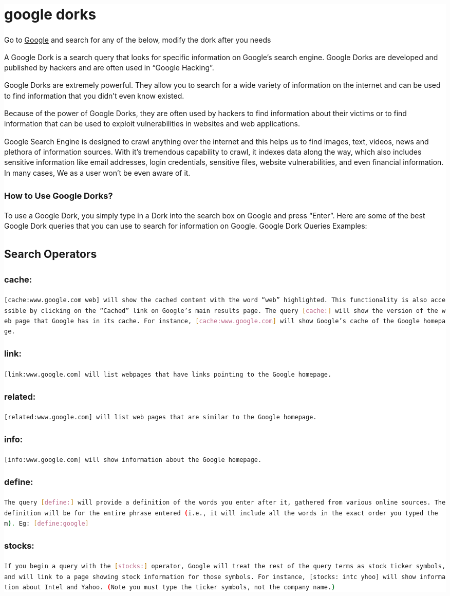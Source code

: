 # google dorks

Go to [Google](https://google.com) and search for any of the below, modify the dork after you needs


A Google Dork is a search query that looks for specific information on Google’s search engine. Google Dorks are developed and published by hackers and are often used in “Google Hacking”.

Google Dorks are extremely powerful. They allow you to search for a wide variety of information on the internet and can be used to find information that you didn’t even know existed.

Because of the power of Google Dorks, they are often used by hackers to find information about their victims or to find information that can be used to exploit vulnerabilities in websites and web applications.

Google Search Engine is designed to crawl anything over the internet and this helps us to find images, text, videos, news and plethora of information sources. With it’s tremendous capability to crawl, it indexes data along the way, which also includes sensitive information like email addresses, login credentials, sensitive files, website vulnerabilities, and even financial information. In many cases, We as a user won’t be even aware of it.


### How to Use Google Dorks?

To use a Google Dork, you simply type in a Dork into the search box on Google and press “Enter”. Here are some of the best Google Dork queries that you can use to search for information on Google.
Google Dork Queries Examples:


## Search Operators

### cache: 
```sh
[cache:www.google.com web] will show the cached content with the word “web” highlighted. This functionality is also accessible by clicking on the “Cached” link on Google’s main results page. The query [cache:] will show the version of the web page that Google has in its cache. For instance, [cache:www.google.com] will show Google’s cache of the Google homepage.
```
### link: 
```sh
[link:www.google.com] will list webpages that have links pointing to the Google homepage.
```        

### related:
```sh
[related:www.google.com] will list web pages that are similar to the Google homepage.
```
### info:
```sh
[info:www.google.com] will show information about the Google homepage.
```

### define:
```sh
The query [define:] will provide a definition of the words you enter after it, gathered from various online sources. The definition will be for the entire phrase entered (i.e., it will include all the words in the exact order you typed them). Eg: [define:google]
```
### stocks:
```sh
If you begin a query with the [stocks:] operator, Google will treat the rest of the query terms as stock ticker symbols, and will link to a page showing stock information for those symbols. For instance, [stocks: intc yhoo] will show information about Intel and Yahoo. (Note you must type the ticker symbols, not the company name.)
```
